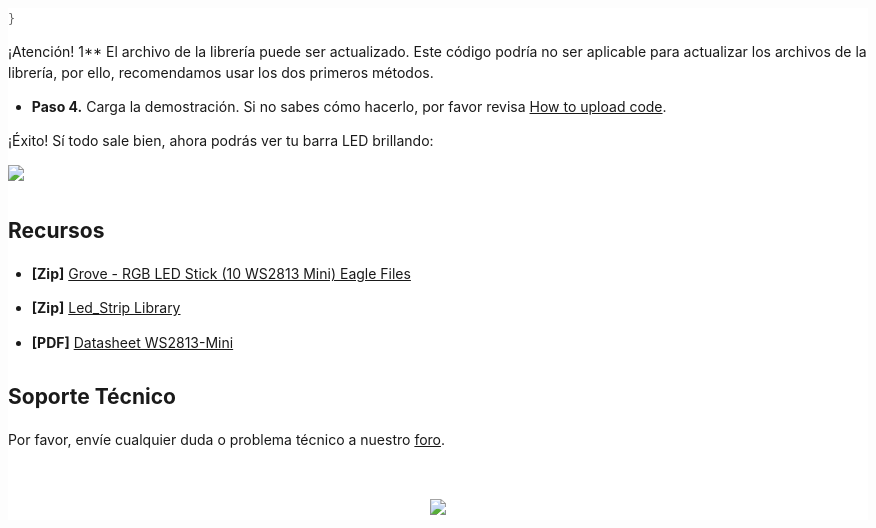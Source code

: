 ```cpp
}
```

¡Atención!
1\*\* El archivo de la librería puede ser actualizado. Este código podría no ser aplicable para actualizar los archivos de la librería, por ello, recomendamos usar los dos primeros métodos.

- **Paso 4.** Carga la demostración. Si no sabes cómo hacerlo, por favor revisa [How to upload code](http://wiki.seeedstudio.com/Upload_Code/).

¡Éxito!
Sí todo sale bien, ahora podrás ver tu barra LED brillando:

![](https://github.com/SeeedDocument/Grove-RGB_LED_Stick-10-WS2813_Mini/raw/master/img/test20181210_162208.gif)

## Recursos

- **[Zip]** [Grove - RGB LED Stick (10 WS2813 Mini) Eagle Files](<https://github.com/SeeedDocument/Grove-RGB_LED_Stick-10-WS2813_Mini/raw/master/res/Grove%20-%20RGB%20LED%20Stick%20(10-WS2813%20Mini).zip>)

- **[Zip]** [Led_Strip Library](https://github.com/Seeed-Studio/Seeed_Led_Strip/archive/master.zip)

- **[PDF]** [Datasheet WS2813-Mini](https://github.com/SeeedDocument/Grove-RGB_LED_Stick-10-WS2813_Mini/raw/master/res/WS2813-Mini.pdf)

## Soporte Técnico

Por favor, envíe cualquier duda o problema técnico a nuestro [foro](http://forum.seeedstudio.com/).

<br /><p style="text-align:center"><a href="https://www.seeedstudio.com/act-4.html?utm_source=wiki&utm_medium=wikibanner&utm_campaign=newproducts" target="_blank"><img src="https://github.com/SeeedDocument/Wiki_Banner/raw/master/new_product.jpg" /></a></p>
